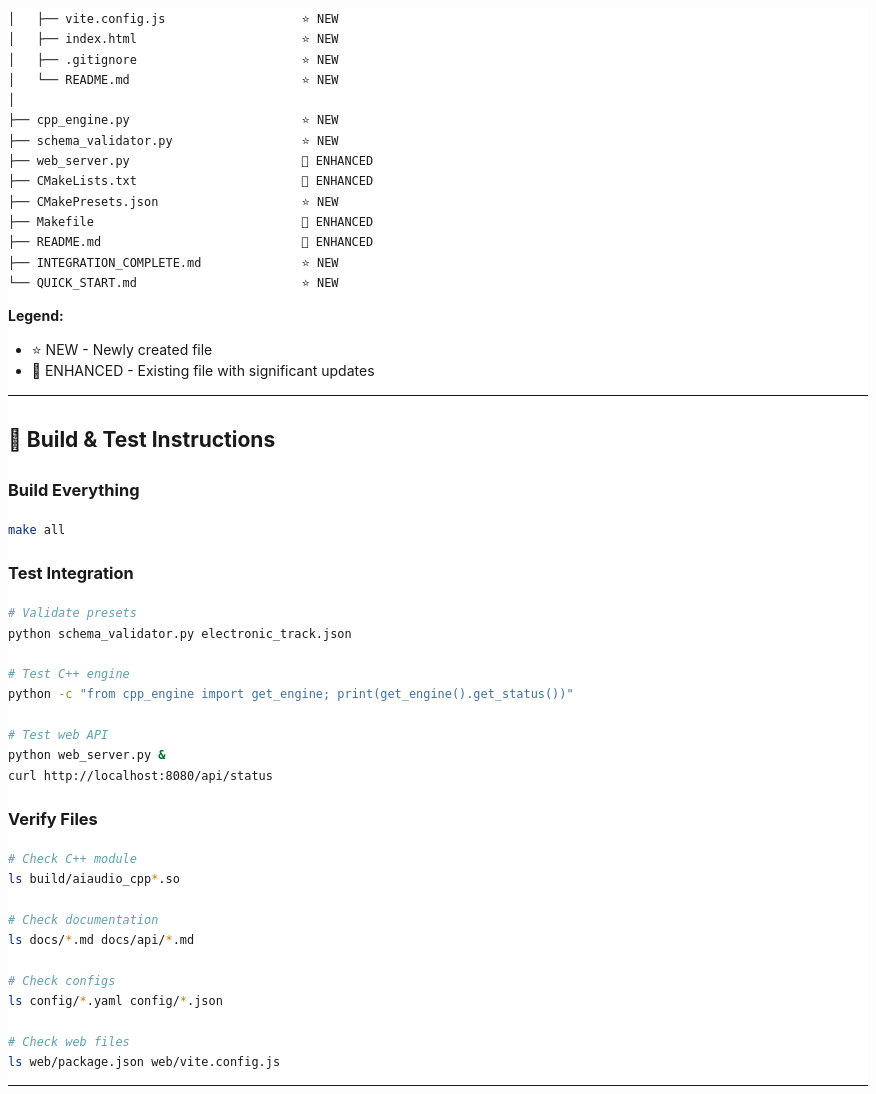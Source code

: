 ```
│   ├── vite.config.js                   ⭐ NEW
│   ├── index.html                       ⭐ NEW
│   ├── .gitignore                       ⭐ NEW
│   └── README.md                        ⭐ NEW
│
├── cpp_engine.py                        ⭐ NEW
├── schema_validator.py                  ⭐ NEW
├── web_server.py                        📝 ENHANCED
├── CMakeLists.txt                       📝 ENHANCED
├── CMakePresets.json                    ⭐ NEW
├── Makefile                             📝 ENHANCED
├── README.md                            📝 ENHANCED
├── INTEGRATION_COMPLETE.md              ⭐ NEW
└── QUICK_START.md                       ⭐ NEW
```

**Legend:**
- ⭐ NEW - Newly created file
- 📝 ENHANCED - Existing file with significant updates

---

## 🔧 Build & Test Instructions

### Build Everything
```bash
make all
```

### Test Integration
```bash
# Validate presets
python schema_validator.py electronic_track.json

# Test C++ engine
python -c "from cpp_engine import get_engine; print(get_engine().get_status())"

# Test web API
python web_server.py &
curl http://localhost:8080/api/status
```

### Verify Files
```bash
# Check C++ module
ls build/aiaudio_cpp*.so

# Check documentation
ls docs/*.md docs/api/*.md

# Check configs
ls config/*.yaml config/*.json

# Check web files
ls web/package.json web/vite.config.js
```

---